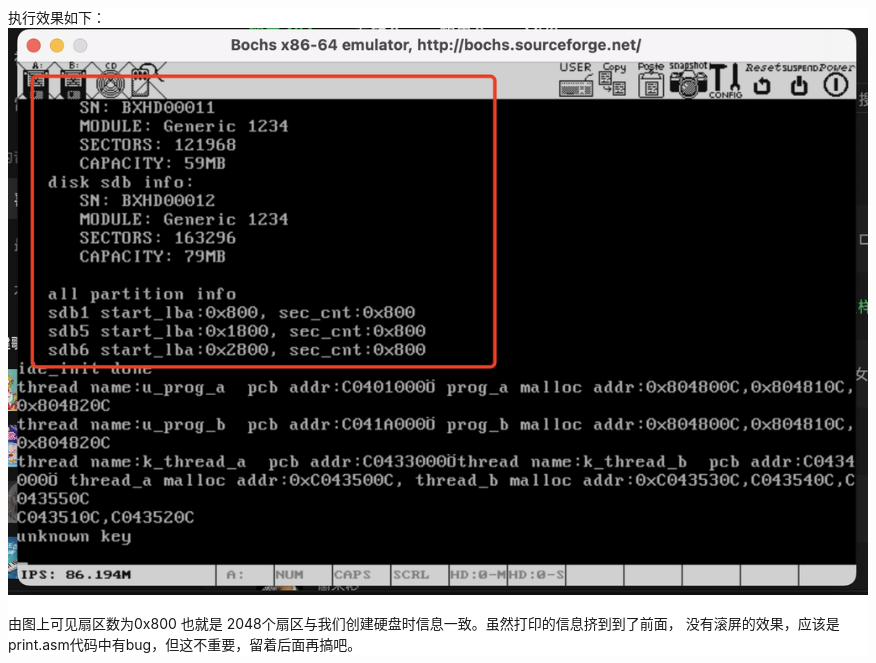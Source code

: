 执行效果如下：
![打印硬盘信息](img/disk_result.png)

由图上可见扇区数为0x800 也就是 2048个扇区与我们创建硬盘时信息一致。虽然打印的信息挤到到了前面，
没有滚屏的效果，应该是print.asm代码中有bug，但这不重要，留着后面再搞吧。